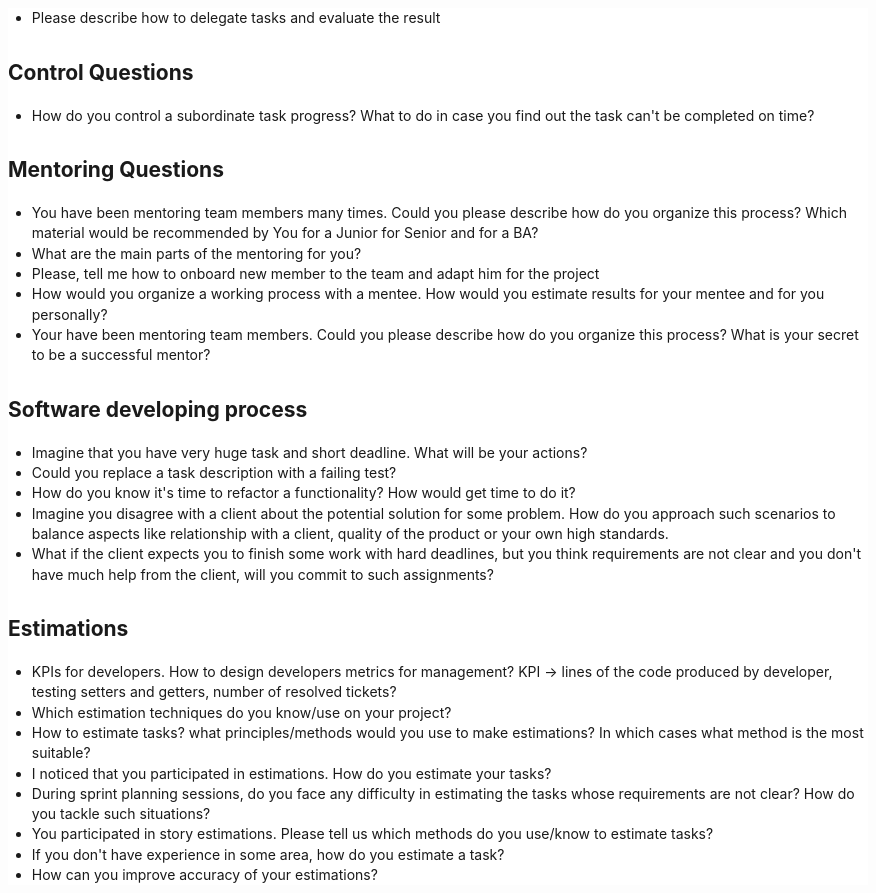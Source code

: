 - Please describe how to delegate tasks and evaluate the result

## Control Questions

- How do you control a subordinate task progress? What to do in case you find out the task can't be completed on time?

## Mentoring Questions

- You have been mentoring team members many times. Could you please describe how do you organize this process? Which
  material would be recommended by You for a Junior for Senior and for a BA?
- What are the main parts of the mentoring for you?
- Please, tell me how to onboard new member to the team and adapt him for the project
- How would you organize a working process with a mentee. How would you estimate results for your mentee and for you
  personally?
- Your have been mentoring team members. Could you please describe how do you organize this process? What is your secret
  to be a successful mentor?

## Software developing process

- Imagine that you have very huge task and short deadline. What will be your actions?
- Could you replace a task description with a failing test?
- How do you know it's time to refactor a functionality? How would get time to do it?
- Imagine you disagree with a client about the potential solution for some problem. How do you approach such scenarios
  to balance aspects like relationship with a client, quality of the product or your own high standards.
- What if the client expects you to finish some work with hard deadlines, but you think requirements are not clear and
  you don't have much help from the client, will you commit to such assignments?

## Estimations

- KPIs for developers. How to design developers metrics for management? KPI -> lines of the code produced by developer,
  testing setters and getters, number of resolved tickets?
- Which estimation techniques do you know/use on your project?
- How to estimate tasks? what principles/methods would you use to make estimations? In which cases what method is the
  most suitable?
- I noticed that you participated in estimations. How do you estimate your tasks?
- During sprint planning sessions, do you face any difficulty in estimating the tasks whose requirements are not clear?
  How do you tackle such situations?
- You participated in story estimations. Please tell us which methods do you use/know to estimate tasks?
- If you don't have experience in some area, how do you estimate a task?
- How can you improve accuracy of your estimations?
